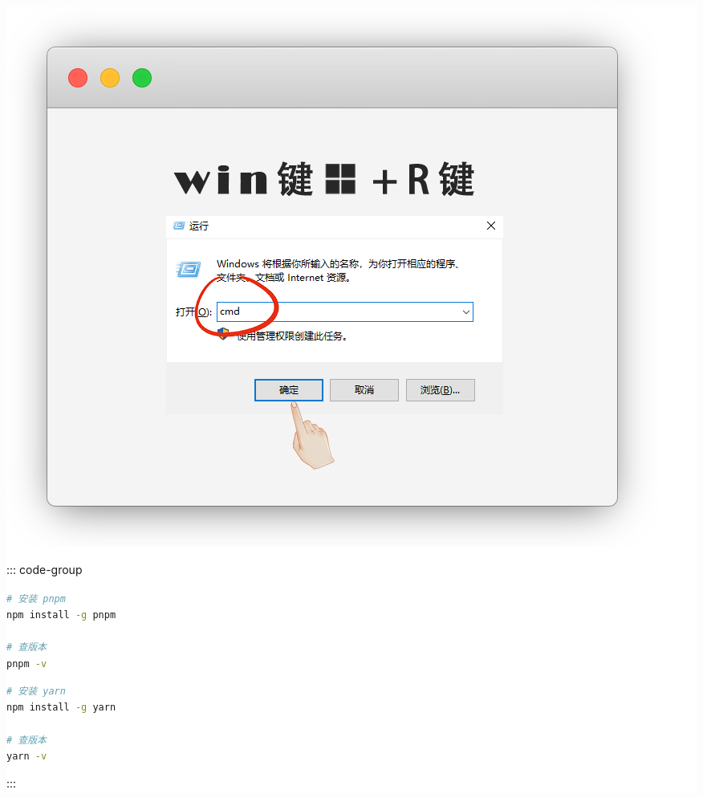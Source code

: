 ![](./home-01.png)


::: code-group
```sh [pnpm]
# 安装 pnpm
npm install -g pnpm

# 查版本
pnpm -v
```
```sh [yarn]
# 安装 yarn
npm install -g yarn

# 查版本
yarn -v
```
:::
